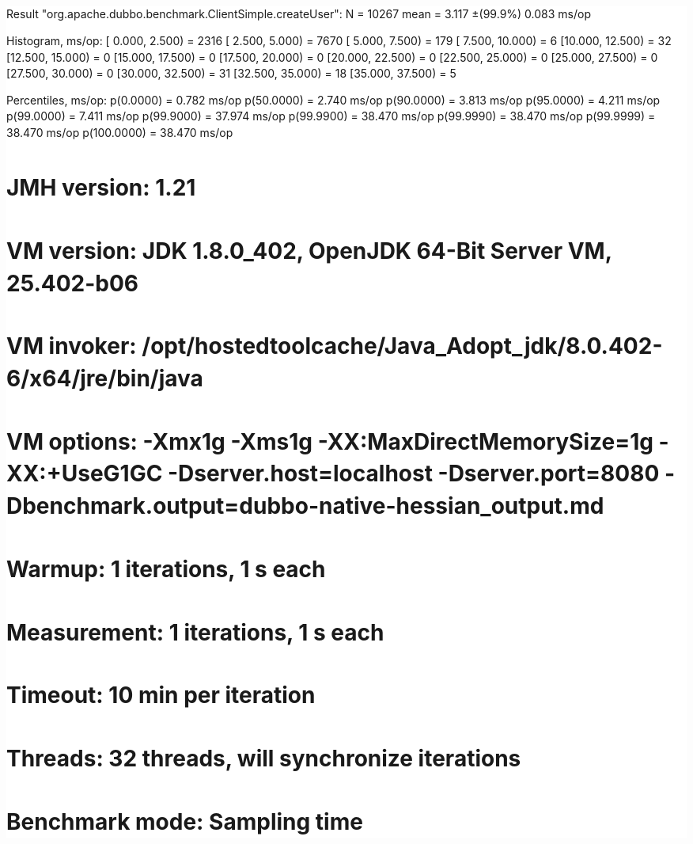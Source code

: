

Result "org.apache.dubbo.benchmark.ClientSimple.createUser":
  N = 10267
  mean =      3.117 ±(99.9%) 0.083 ms/op

  Histogram, ms/op:
    [ 0.000,  2.500) = 2316 
    [ 2.500,  5.000) = 7670 
    [ 5.000,  7.500) = 179 
    [ 7.500, 10.000) = 6 
    [10.000, 12.500) = 32 
    [12.500, 15.000) = 0 
    [15.000, 17.500) = 0 
    [17.500, 20.000) = 0 
    [20.000, 22.500) = 0 
    [22.500, 25.000) = 0 
    [25.000, 27.500) = 0 
    [27.500, 30.000) = 0 
    [30.000, 32.500) = 31 
    [32.500, 35.000) = 18 
    [35.000, 37.500) = 5 

  Percentiles, ms/op:
      p(0.0000) =      0.782 ms/op
     p(50.0000) =      2.740 ms/op
     p(90.0000) =      3.813 ms/op
     p(95.0000) =      4.211 ms/op
     p(99.0000) =      7.411 ms/op
     p(99.9000) =     37.974 ms/op
     p(99.9900) =     38.470 ms/op
     p(99.9990) =     38.470 ms/op
     p(99.9999) =     38.470 ms/op
    p(100.0000) =     38.470 ms/op


# JMH version: 1.21
# VM version: JDK 1.8.0_402, OpenJDK 64-Bit Server VM, 25.402-b06
# VM invoker: /opt/hostedtoolcache/Java_Adopt_jdk/8.0.402-6/x64/jre/bin/java
# VM options: -Xmx1g -Xms1g -XX:MaxDirectMemorySize=1g -XX:+UseG1GC -Dserver.host=localhost -Dserver.port=8080 -Dbenchmark.output=dubbo-native-hessian_output.md
# Warmup: 1 iterations, 1 s each
# Measurement: 1 iterations, 1 s each
# Timeout: 10 min per iteration
# Threads: 32 threads, will synchronize iterations
# Benchmark mode: Sampling time